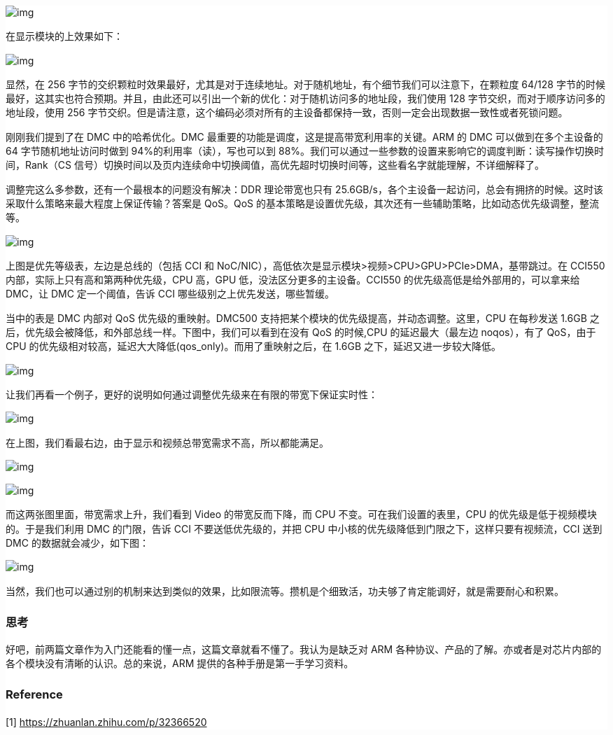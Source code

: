 ![img](https://picx.zhimg.com/80/v2-a2f60813f3c5a285f3a0fd85d30fc0e2_1440w.webp?source=d16d100b)

在显示模块的上效果如下：

![img](https://pic1.zhimg.com/80/v2-5887df27e1869ab13475a35a98719595_1440w.webp?source=d16d100b)

显然，在 256 字节的交织颗粒时效果最好，尤其是对于连续地址。对于随机地址，有个细节我们可以注意下，在颗粒度 64/128 字节的时候最好，这其实也符合预期。并且，由此还可以引出一个新的优化：对于随机访问多的地址段，我们使用 128 字节交织，而对于顺序访问多的地址段，使用 256 字节交织。但是请注意，这个编码必须对所有的主设备都保持一致，否则一定会出现数据一致性或者死锁问题。

刚刚我们提到了在 DMC 中的哈希优化。DMC 最重要的功能是调度，这是提高带宽利用率的关键。ARM 的 DMC 可以做到在多个主设备的 64 字节随机地址访问时做到 94%的利用率（读），写也可以到 88%。我们可以通过一些参数的设置来影响它的调度判断：读写操作切换时间，Rank（CS 信号）切换时间以及页内连续命中切换阈值，高优先超时切换时间等，这些看名字就能理解，不详细解释了。

调整完这么多参数，还有一个最根本的问题没有解决：DDR 理论带宽也只有 25.6GB/s，各个主设备一起访问，总会有拥挤的时候。这时该采取什么策略来最大程度上保证传输？答案是 QoS。QoS 的基本策略是设置优先级，其次还有一些辅助策略，比如动态优先级调整，整流等。

![img](https://pic1.zhimg.com/80/v2-400d6162ccdc3167239d09b573383b58_1440w.webp?source=d16d100b)

上图是优先等级表，左边是总线的（包括 CCI 和 NoC/NIC），高低依次是显示模块>视频>CPU>GPU>PCIe>DMA，基带跳过。在 CCI550 内部，实际上只有高和第两种优先级，CPU 高，GPU 低，没法区分更多的主设备。CCI550 的优先级高低是给外部用的，可以拿来给 DMC，让 DMC 定一个阈值，告诉 CCI 哪些级别之上优先发送，哪些暂缓。

当中的表是 DMC 内部对 QoS 优先级的重映射。DMC500 支持把某个模块的优先级提高，并动态调整。这里，CPU 在每秒发送 1.6GB 之后，优先级会被降低，和外部总线一样。下图中，我们可以看到在没有 QoS 的时候,CPU 的延迟最大（最左边 noqos），有了 QoS，由于 CPU 的优先级相对较高，延迟大大降低(qos_only)。而用了重映射之后，在 1.6GB 之下，延迟又进一步较大降低。

![img](https://picx.zhimg.com/80/v2-431337a0b4971029ba370ca99bec87d9_1440w.webp?source=d16d100b)

让我们再看一个例子，更好的说明如何通过调整优先级来在有限的带宽下保证实时性：

![img](https://picx.zhimg.com/80/v2-491bcc608646b06c44fc45e58da8ac81_1440w.webp?source=d16d100b)

在上图，我们看最右边，由于显示和视频总带宽需求不高，所以都能满足。

![img](https://picx.zhimg.com/80/v2-63d1672dac5ede88eedf847396356872_1440w.webp?source=d16d100b)

![img](https://pica.zhimg.com/80/v2-839b155f5a62cf836c9bf45c020d55cc_1440w.webp?source=d16d100b)

而这两张图里面，带宽需求上升，我们看到 Video 的带宽反而下降，而 CPU 不变。可在我们设置的表里，CPU 的优先级是低于视频模块的。于是我们利用 DMC 的门限，告诉 CCI 不要送低优先级的，并把 CPU 中小核的优先级降低到门限之下，这样只要有视频流，CCI 送到 DMC 的数据就会减少，如下图：

![img](https://picx.zhimg.com/80/v2-7b3f9a440eec28c8c20ac11a6d11530b_1440w.webp?source=d16d100b)

当然，我们也可以通过别的机制来达到类似的效果，比如限流等。攒机是个细致活，功夫够了肯定能调好，就是需要耐心和积累。

### 思考

好吧，前两篇文章作为入门还能看的懂一点，这篇文章就看不懂了。我认为是缺乏对 ARM 各种协议、产品的了解。亦或者是对芯片内部的各个模块没有清晰的认识。总的来说，ARM 提供的各种手册是第一手学习资料。

### Reference

[1] https://zhuanlan.zhihu.com/p/32366520
